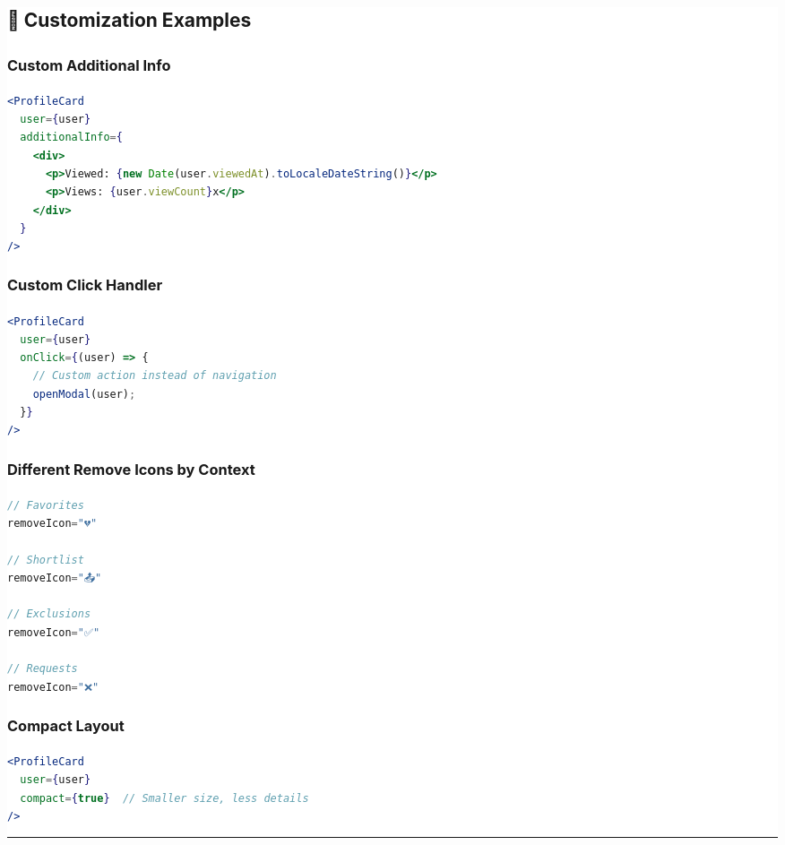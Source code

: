 
## 🎨 Customization Examples

### Custom Additional Info
```jsx
<ProfileCard
  user={user}
  additionalInfo={
    <div>
      <p>Viewed: {new Date(user.viewedAt).toLocaleDateString()}</p>
      <p>Views: {user.viewCount}x</p>
    </div>
  }
/>
```

### Custom Click Handler
```jsx
<ProfileCard
  user={user}
  onClick={(user) => {
    // Custom action instead of navigation
    openModal(user);
  }}
/>
```

### Different Remove Icons by Context
```jsx
// Favorites
removeIcon="💔"

// Shortlist
removeIcon="📤"

// Exclusions
removeIcon="✅"

// Requests
removeIcon="❌"
```

### Compact Layout
```jsx
<ProfileCard
  user={user}
  compact={true}  // Smaller size, less details
/>
```

---
